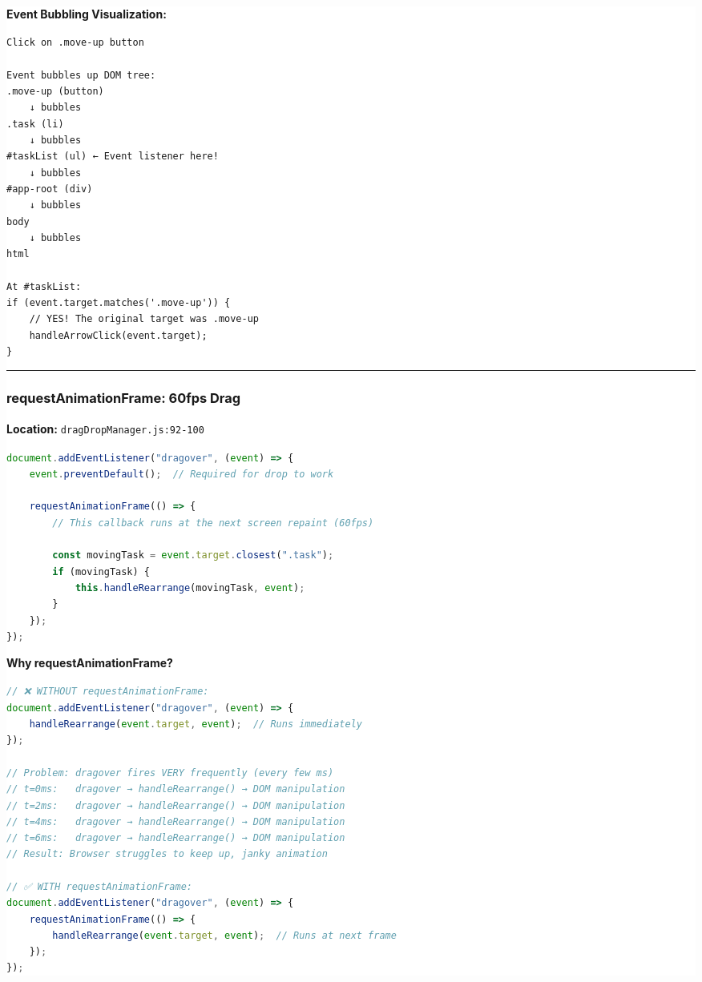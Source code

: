 **Event Bubbling Visualization:**
```
Click on .move-up button

Event bubbles up DOM tree:
.move-up (button)
    ↓ bubbles
.task (li)
    ↓ bubbles
#taskList (ul) ← Event listener here!
    ↓ bubbles
#app-root (div)
    ↓ bubbles
body
    ↓ bubbles
html

At #taskList:
if (event.target.matches('.move-up')) {
    // YES! The original target was .move-up
    handleArrowClick(event.target);
}
```

---

### requestAnimationFrame: 60fps Drag

**Location:** `dragDropManager.js:92-100`

```javascript
document.addEventListener("dragover", (event) => {
    event.preventDefault();  // Required for drop to work

    requestAnimationFrame(() => {
        // This callback runs at the next screen repaint (60fps)

        const movingTask = event.target.closest(".task");
        if (movingTask) {
            this.handleRearrange(movingTask, event);
        }
    });
});
```

**Why requestAnimationFrame?**

```javascript
// ❌ WITHOUT requestAnimationFrame:
document.addEventListener("dragover", (event) => {
    handleRearrange(event.target, event);  // Runs immediately
});

// Problem: dragover fires VERY frequently (every few ms)
// t=0ms:   dragover → handleRearrange() → DOM manipulation
// t=2ms:   dragover → handleRearrange() → DOM manipulation
// t=4ms:   dragover → handleRearrange() → DOM manipulation
// t=6ms:   dragover → handleRearrange() → DOM manipulation
// Result: Browser struggles to keep up, janky animation

// ✅ WITH requestAnimationFrame:
document.addEventListener("dragover", (event) => {
    requestAnimationFrame(() => {
        handleRearrange(event.target, event);  // Runs at next frame
    });
});
```